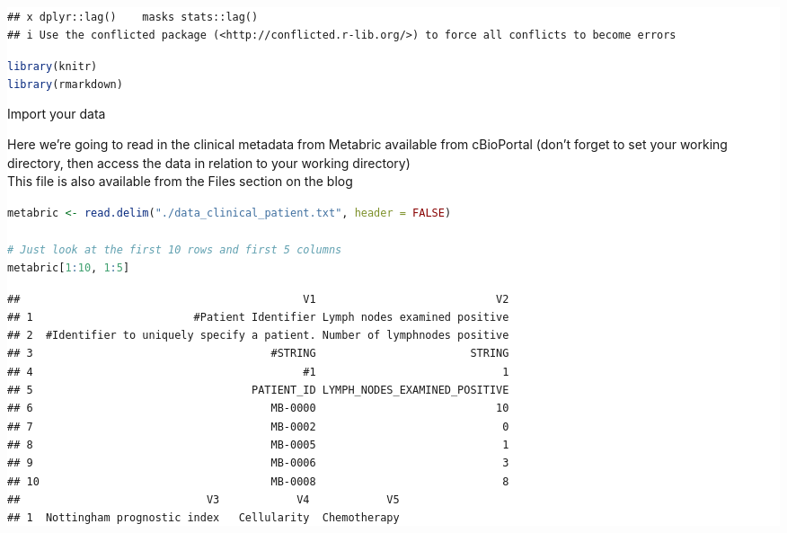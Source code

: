     ## x dplyr::lag()    masks stats::lag()
    ## i Use the conflicted package (<http://conflicted.r-lib.org/>) to force all conflicts to become errors

``` r
library(knitr)
library(rmarkdown)
```

Import your data

Here we’re going to read in the clinical metadata from Metabric available from cBioPortal (don’t forget to set your working directory, then access the data in relation to your working directory)  
This file is also available from the Files section on the blog

``` r
metabric <- read.delim("./data_clinical_patient.txt", header = FALSE)

# Just look at the first 10 rows and first 5 columns
metabric[1:10, 1:5]
```

    ##                                            V1                            V2
    ## 1                         #Patient Identifier Lymph nodes examined positive
    ## 2  #Identifier to uniquely specify a patient. Number of lymphnodes positive
    ## 3                                     #STRING                        STRING
    ## 4                                          #1                             1
    ## 5                                  PATIENT_ID LYMPH_NODES_EXAMINED_POSITIVE
    ## 6                                     MB-0000                            10
    ## 7                                     MB-0002                             0
    ## 8                                     MB-0005                             1
    ## 9                                     MB-0006                             3
    ## 10                                    MB-0008                             8
    ##                             V3            V4            V5
    ## 1  Nottingham prognostic index   Cellularity  Chemotherapy